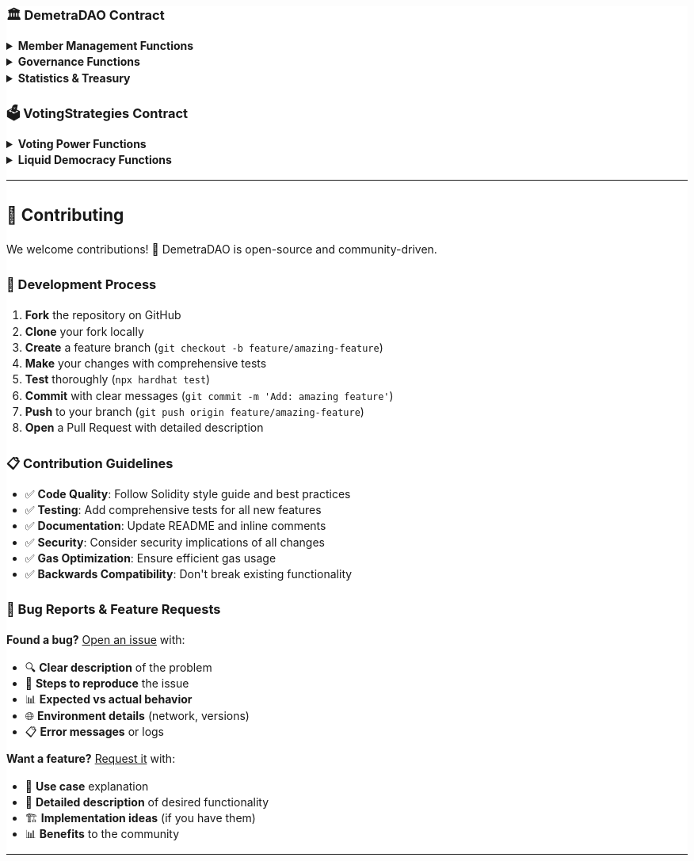 ### 🏛️ DemetraDAO Contract

<details><summary><strong>Member Management Functions</strong></summary></details>

<details><summary><strong>Governance Functions</strong></summary></details>

<details><summary><strong>Statistics & Treasury</strong></summary></details>

### 🗳️ VotingStrategies Contract

<details><summary><strong>Voting Power Functions</strong></summary></details>

<details><summary><strong>Liquid Democracy Functions</strong></summary></details>

---

## 🤝 Contributing

We welcome contributions! 🎉 DemetraDAO is open-source and community-driven.

### 🔧 Development Process

1. **Fork** the repository on GitHub
2. **Clone** your fork locally
3. **Create** a feature branch (`git checkout -b feature/amazing-feature`)
4. **Make** your changes with comprehensive tests
5. **Test** thoroughly (`npx hardhat test`)
6. **Commit** with clear messages (`git commit -m 'Add: amazing feature'`)
7. **Push** to your branch (`git push origin feature/amazing-feature`)
8. **Open** a Pull Request with detailed description

### 📋 Contribution Guidelines

- ✅ **Code Quality**: Follow Solidity style guide and best practices
- ✅ **Testing**: Add comprehensive tests for all new features
- ✅ **Documentation**: Update README and inline comments
- ✅ **Security**: Consider security implications of all changes
- ✅ **Gas Optimization**: Ensure efficient gas usage
- ✅ **Backwards Compatibility**: Don't break existing functionality

### 🐛 Bug Reports & Feature Requests

**Found a bug?** [Open an issue](https://github.com/JPier34/DemetraDAO/issues) with:

- 🔍 **Clear description** of the problem
- 🔄 **Steps to reproduce** the issue
- 📊 **Expected vs actual behavior**
- 🌐 **Environment details** (network, versions)
- 📋 **Error messages** or logs

**Want a feature?** [Request it](https://github.com/JPier34/DemetraDAO/issues) with:

- 🎯 **Use case** explanation
- 📝 **Detailed description** of desired functionality
- 🏗️ **Implementation ideas** (if you have them)
- 📊 **Benefits** to the community

---